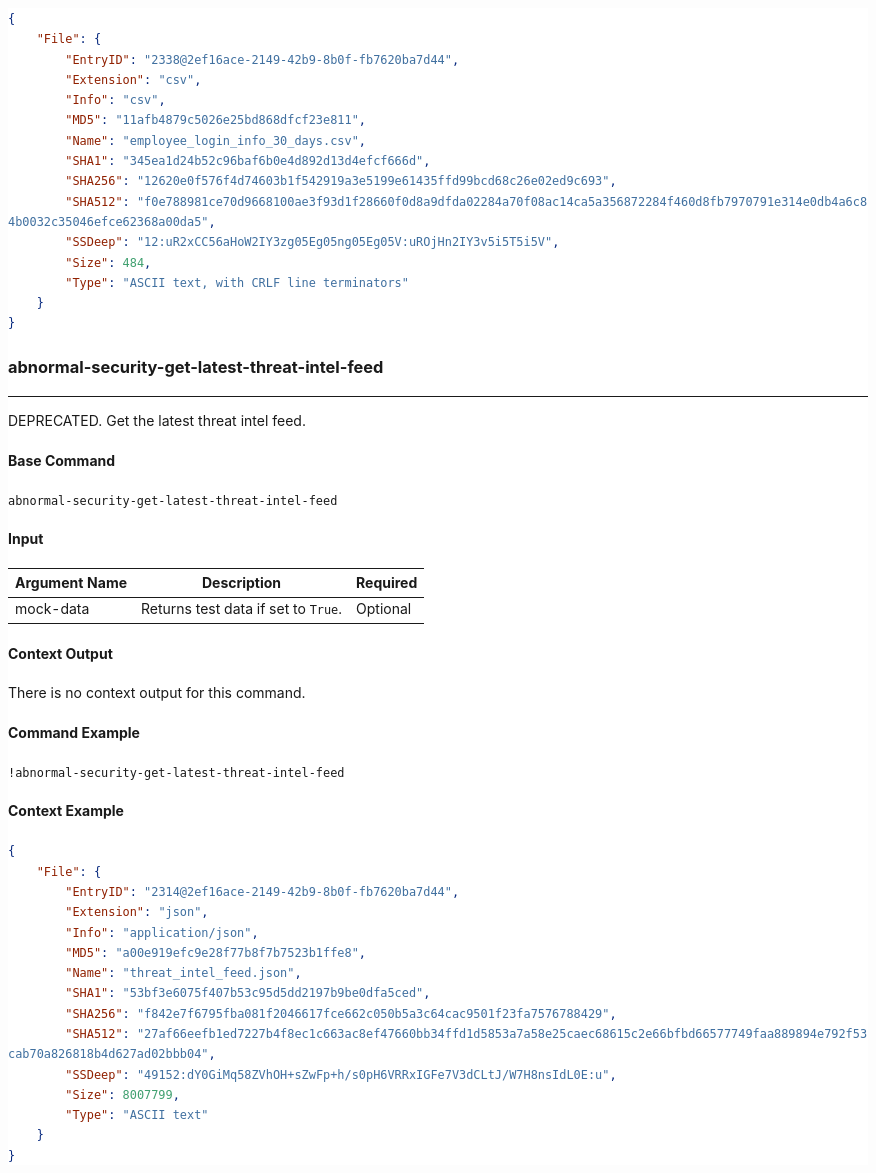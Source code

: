 ```json
{
    "File": {
        "EntryID": "2338@2ef16ace-2149-42b9-8b0f-fb7620ba7d44",
        "Extension": "csv",
        "Info": "csv",
        "MD5": "11afb4879c5026e25bd868dfcf23e811",
        "Name": "employee_login_info_30_days.csv",
        "SHA1": "345ea1d24b52c96baf6b0e4d892d13d4efcf666d",
        "SHA256": "12620e0f576f4d74603b1f542919a3e5199e61435ffd99bcd68c26e02ed9c693",
        "SHA512": "f0e788981ce70d9668100ae3f93d1f28660f0d8a9dfda02284a70f08ac14ca5a356872284f460d8fb7970791e314e0db4a6c84b0032c35046efce62368a00da5",
        "SSDeep": "12:uR2xCC56aHoW2IY3zg05Eg05ng05Eg05V:uROjHn2IY3v5i5T5i5V",
        "Size": 484,
        "Type": "ASCII text, with CRLF line terminators"
    }
}
```

### abnormal-security-get-latest-threat-intel-feed

---

DEPRECATED. Get the latest threat intel feed.

#### Base Command

`abnormal-security-get-latest-threat-intel-feed`

#### Input

| **Argument Name** | **Description**                     | **Required** |
| ----------------- | ----------------------------------- | ------------ |
| mock-data         | Returns test data if set to `True`. | Optional     |

#### Context Output

There is no context output for this command.

#### Command Example

`!abnormal-security-get-latest-threat-intel-feed`

#### Context Example

```json
{
    "File": {
        "EntryID": "2314@2ef16ace-2149-42b9-8b0f-fb7620ba7d44",
        "Extension": "json",
        "Info": "application/json",
        "MD5": "a00e919efc9e28f77b8f7b7523b1ffe8",
        "Name": "threat_intel_feed.json",
        "SHA1": "53bf3e6075f407b53c95d5dd2197b9be0dfa5ced",
        "SHA256": "f842e7f6795fba081f2046617fce662c050b5a3c64cac9501f23fa7576788429",
        "SHA512": "27af66eefb1ed7227b4f8ec1c663ac8ef47660bb34ffd1d5853a7a58e25caec68615c2e66bfbd66577749faa889894e792f53cab70a826818b4d627ad02bbb04",
        "SSDeep": "49152:dY0GiMq58ZVhOH+sZwFp+h/s0pH6VRRxIGFe7V3dCLtJ/W7H8nsIdL0E:u",
        "Size": 8007799,
        "Type": "ASCII text"
    }
}
```
